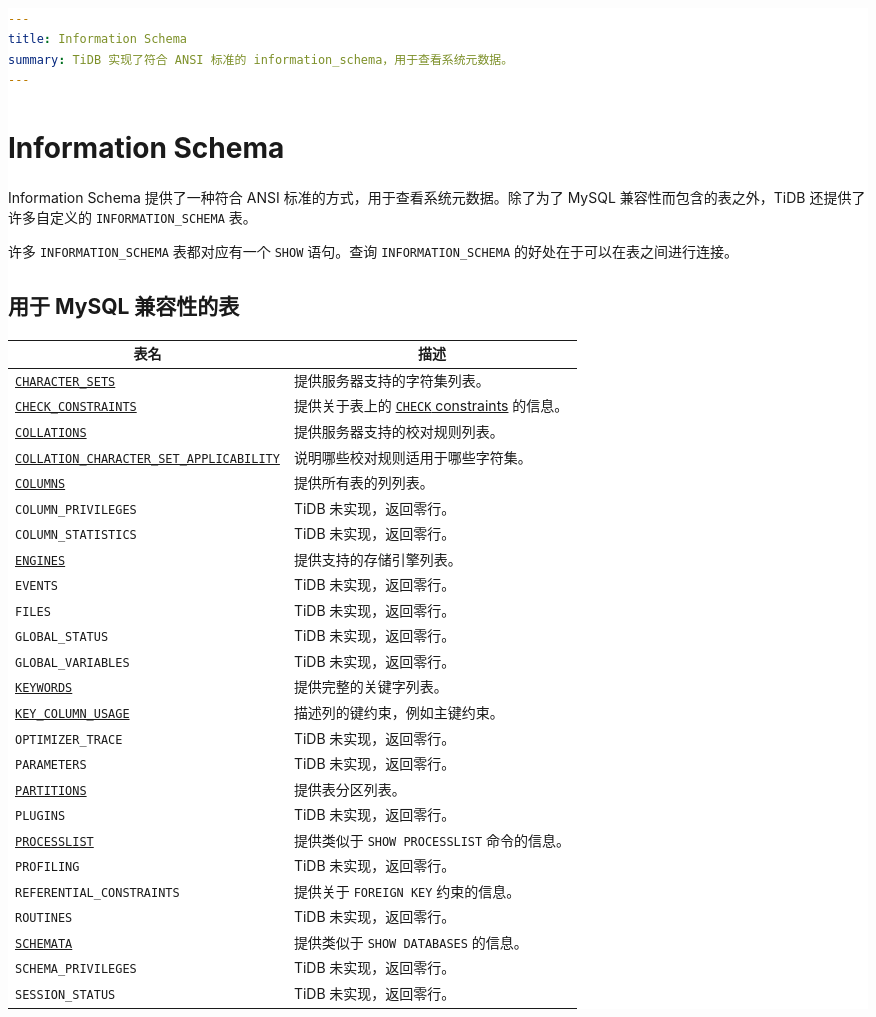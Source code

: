 ```yaml
---
title: Information Schema
summary: TiDB 实现了符合 ANSI 标准的 information_schema，用于查看系统元数据。
---
```


# Information Schema

Information Schema 提供了一种符合 ANSI 标准的方式，用于查看系统元数据。除了为了 MySQL 兼容性而包含的表之外，TiDB 还提供了许多自定义的 `INFORMATION_SCHEMA` 表。

许多 `INFORMATION_SCHEMA` 表都对应有一个 `SHOW` 语句。查询 `INFORMATION_SCHEMA` 的好处在于可以在表之间进行连接。

## 用于 MySQL 兼容性的表

<CustomContent platform="tidb">

| 表名                                                                                     | 描述                                                         |
|------------------------------------------------------------------------------------------|--------------------------------------------------------------|
| [`CHARACTER_SETS`](/information-schema/information-schema-character-sets.md)            | 提供服务器支持的字符集列表。                                   |
| [`CHECK_CONSTRAINTS`](/information-schema/information-schema-check-constraints.md)     | 提供关于表上的 [`CHECK` constraints](/constraints.md#check) 的信息。 |
| [`COLLATIONS`](/information-schema/information-schema-collations.md)                    | 提供服务器支持的校对规则列表。                                   |
| [`COLLATION_CHARACTER_SET_APPLICABILITY`](/information-schema/information-schema-collation-character-set-applicability.md) | 说明哪些校对规则适用于哪些字符集。                               |
| [`COLUMNS`](/information-schema/information-schema-columns.md)                          | 提供所有表的列列表。                                           |
| `COLUMN_PRIVILEGES`                                                                      | TiDB 未实现，返回零行。                                         |
| `COLUMN_STATISTICS`                                                                      | TiDB 未实现，返回零行。                                         |
| [`ENGINES`](/information-schema/information-schema-engines.md)                          | 提供支持的存储引擎列表。                                         |
| `EVENTS`                                                                                 | TiDB 未实现，返回零行。                                         |
| `FILES`                                                                                  | TiDB 未实现，返回零行。                                         |
| `GLOBAL_STATUS`                                                                          | TiDB 未实现，返回零行。                                         |
| `GLOBAL_VARIABLES`                                                                       | TiDB 未实现，返回零行。                                         |
| [`KEYWORDS`](/information-schema/information-schema-keywords.md)                        | 提供完整的关键字列表。                                           |
| [`KEY_COLUMN_USAGE`](/information-schema/information-schema-key-column-usage.md)        | 描述列的键约束，例如主键约束。                                   |
| `OPTIMIZER_TRACE`                                                                        | TiDB 未实现，返回零行。                                         |
| `PARAMETERS`                                                                             | TiDB 未实现，返回零行。                                         |
| [`PARTITIONS`](/information-schema/information-schema-partitions.md)                    | 提供表分区列表。                                                 |
| `PLUGINS`                                                                                | TiDB 未实现，返回零行。                                         |
| [`PROCESSLIST`](/information-schema/information-schema-processlist.md)                  | 提供类似于 `SHOW PROCESSLIST` 命令的信息。                        |
| `PROFILING`                                                                              | TiDB 未实现，返回零行。                                         |
| `REFERENTIAL_CONSTRAINTS`                                                                | 提供关于 `FOREIGN KEY` 约束的信息。                              |
| `ROUTINES`                                                                               | TiDB 未实现，返回零行。                                         |
| [`SCHEMATA`](/information-schema/information-schema-schemata.md)                        | 提供类似于 `SHOW DATABASES` 的信息。                              |
| `SCHEMA_PRIVILEGES`                                                                      | TiDB 未实现，返回零行。                                         |
| `SESSION_STATUS`                                                                         | TiDB 未实现，返回零行。                                         |